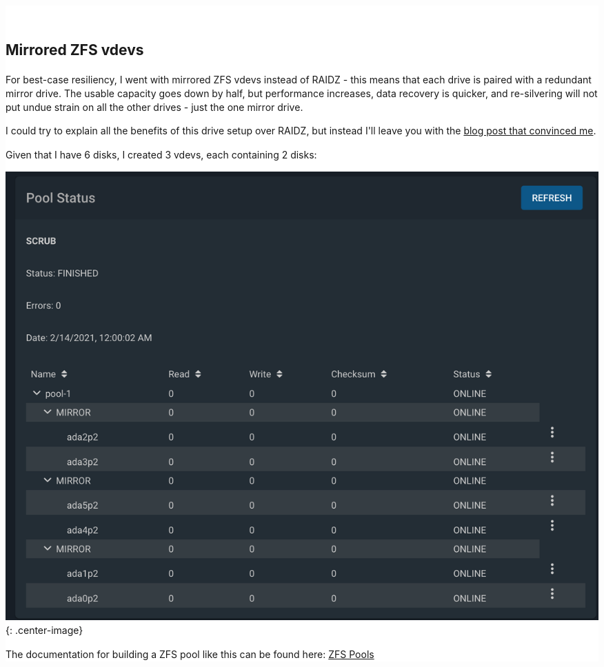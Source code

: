 &nbsp;

## Mirrored ZFS vdevs

For best-case resiliency, I went with mirrored ZFS vdevs instead of RAIDZ - this means that each drive is paired with a redundant mirror drive. The usable capacity goes down by half, but performance increases, data recovery is quicker, and re-silvering will not put undue strain on all the other drives - just the one mirror drive.

I could try to explain all the benefits of this drive setup over RAIDZ, but instead I'll leave you with the [blog post that convinced me](https://jrs-s.net/2015/02/06/zfs-you-should-use-mirror-vdevs-not-raidz/).

Given that I have 6 disks, I created 3 vdevs, each containing 2 disks:

![nas-build-20](/assets/images/nas-build-20.png){: .center-image}

The documentation for building a ZFS pool like this can be found here: [ZFS Pools](https://www.truenas.com/docs/hub/initial-setup/storage/pools/)
